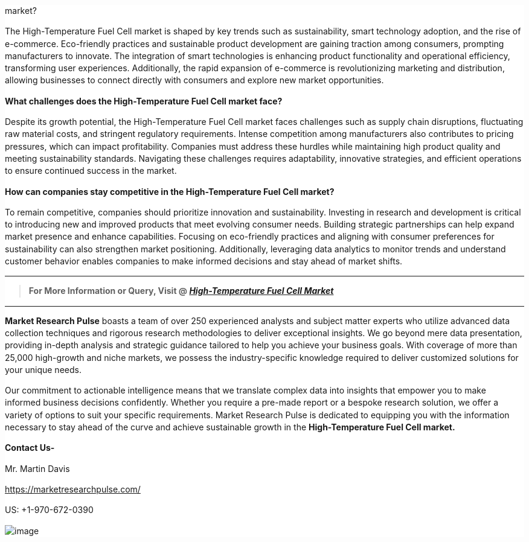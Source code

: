 market?</strong></p><p>The High-Temperature Fuel Cell market is shaped by key trends such as sustainability, smart technology adoption, and the rise of e-commerce. Eco-friendly practices and sustainable product development are gaining traction among consumers, prompting manufacturers to innovate. The integration of smart technologies is enhancing product functionality and operational efficiency, transforming user experiences. Additionally, the rapid expansion of e-commerce is revolutionizing marketing and distribution, allowing businesses to connect directly with consumers and explore new market opportunities.</p><p><strong>What challenges does the High-Temperature Fuel Cell market face?</strong></p><p>Despite its growth potential, the High-Temperature Fuel Cell market faces challenges such as supply chain disruptions, fluctuating raw material costs, and stringent regulatory requirements. Intense competition among manufacturers also contributes to pricing pressures, which can impact profitability. Companies must address these hurdles while maintaining high product quality and meeting sustainability standards. Navigating these challenges requires adaptability, innovative strategies, and efficient operations to ensure continued success in the market.</p><p><strong>How can companies stay competitive in the High-Temperature Fuel Cell market?</strong></p><p>To remain competitive, companies should prioritize innovation and sustainability. Investing in research and development is critical to introducing new and improved products that meet evolving consumer needs. Building strategic partnerships can help expand market presence and enhance capabilities. Focusing on eco-friendly practices and aligning with consumer preferences for sustainability can also strengthen market positioning. Additionally, leveraging data analytics to monitor trends and understand customer behavior enables companies to make informed decisions and stay ahead of market shifts.</p><hr /><blockquote><p><strong>For More Information or Query, Visit @&nbsp;<em><a href="https://marketresearchpulse.com/report/34581/high-temperature-fuel-cell-market?utm_source=Linkedin&utm_medium=022">High-Temperature Fuel Cell Market</a></em></strong></p></blockquote><hr /><p><strong>Market Research Pulse</strong> boasts a team of over 250 experienced analysts and subject matter experts who utilize advanced data collection techniques and rigorous research methodologies to deliver exceptional insights. We go beyond mere data presentation, providing in-depth analysis and strategic guidance tailored to help you achieve your business goals. With coverage of more than 25,000 high-growth and niche markets, we possess the industry-specific knowledge required to deliver customized solutions for your unique needs.</p><p>Our commitment to actionable intelligence means that we translate complex data into insights that empower you to make informed business decisions confidently. Whether you require a pre-made report or a bespoke research solution, we offer a variety of options to suit your specific requirements. Market Research Pulse is dedicated to equipping you with the information necessary to stay ahead of the curve and achieve sustainable growth in the <strong>High-Temperature Fuel Cell market.</strong></p><p><strong>Contact Us-</strong></p><p>Mr. Martin Davis</p><p>https://marketresearchpulse.com/</p><p>US: +1-970-672-0390</p>
![image](https://github.com/user-attachments/assets/4675ff46-5b2c-46b8-a9c9-5d721a10cdd0)
